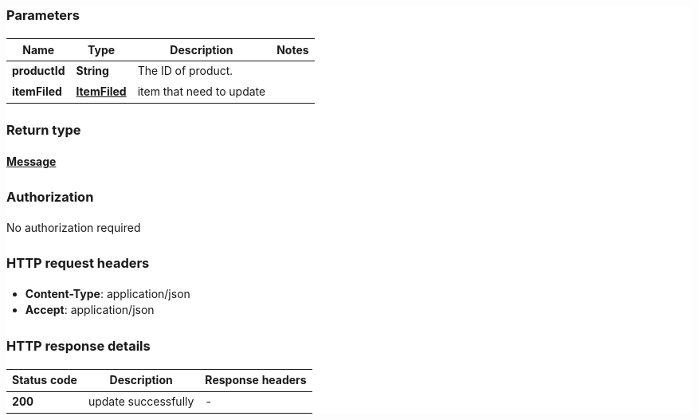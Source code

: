 ### Parameters

Name | Type | Description  | Notes
------------- | ------------- | ------------- | -------------
 **productId** | **String**| The ID of product. |
 **itemFiled** | [**ItemFiled**](ItemFiled.md)| item that need to update |

### Return type

[**Message**](Message.md)

### Authorization

No authorization required

### HTTP request headers

 - **Content-Type**: application/json
 - **Accept**: application/json

### HTTP response details
| Status code | Description | Response headers |
|-------------|-------------|------------------|
**200** | update successfully |  -  |

